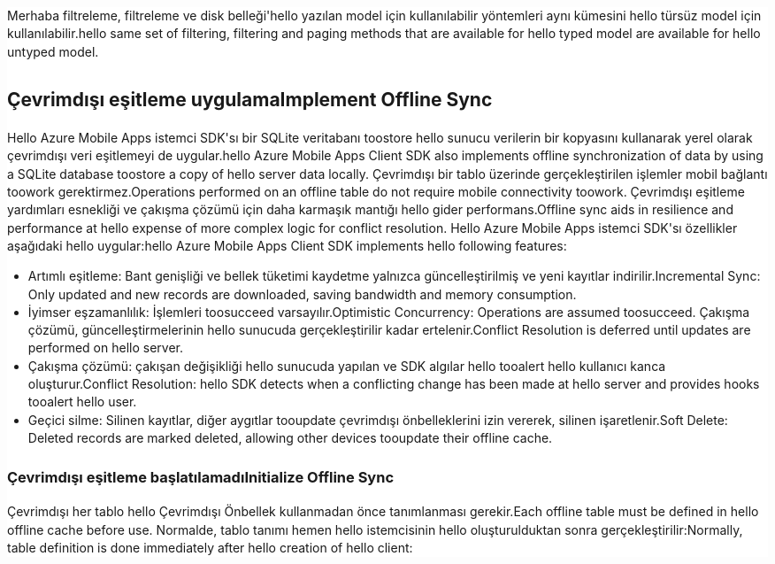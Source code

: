 <span data-ttu-id="09142-343">Merhaba filtreleme, filtreleme ve disk belleği'hello yazılan model için kullanılabilir yöntemleri aynı kümesini hello türsüz model için kullanılabilir.</span><span class="sxs-lookup"><span data-stu-id="09142-343">hello same set of filtering, filtering and paging methods that are available for hello typed model are available for hello untyped model.</span></span>

## <span data-ttu-id="09142-344"><a name="offline-sync"></a>Çevrimdışı eşitleme uygulama</span><span class="sxs-lookup"><span data-stu-id="09142-344"><a name="offline-sync"></a>Implement Offline Sync</span></span>

<span data-ttu-id="09142-345">Hello Azure Mobile Apps istemci SDK'sı bir SQLite veritabanı toostore hello sunucu verilerin bir kopyasını kullanarak yerel olarak çevrimdışı veri eşitlemeyi de uygular.</span><span class="sxs-lookup"><span data-stu-id="09142-345">hello Azure Mobile Apps Client SDK also implements offline synchronization of data by using a SQLite database toostore a copy of hello server data locally.</span></span>  <span data-ttu-id="09142-346">Çevrimdışı bir tablo üzerinde gerçekleştirilen işlemler mobil bağlantı toowork gerektirmez.</span><span class="sxs-lookup"><span data-stu-id="09142-346">Operations performed on an offline table do not require mobile connectivity toowork.</span></span>  <span data-ttu-id="09142-347">Çevrimdışı eşitleme yardımları esnekliği ve çakışma çözümü için daha karmaşık mantığı hello gider performans.</span><span class="sxs-lookup"><span data-stu-id="09142-347">Offline sync aids in resilience and performance at hello expense of more complex logic for conflict resolution.</span></span>  <span data-ttu-id="09142-348">Hello Azure Mobile Apps istemci SDK'sı özellikler aşağıdaki hello uygular:</span><span class="sxs-lookup"><span data-stu-id="09142-348">hello Azure Mobile Apps Client SDK implements hello following features:</span></span>

* <span data-ttu-id="09142-349">Artımlı eşitleme: Bant genişliği ve bellek tüketimi kaydetme yalnızca güncelleştirilmiş ve yeni kayıtlar indirilir.</span><span class="sxs-lookup"><span data-stu-id="09142-349">Incremental Sync: Only updated and new records are downloaded, saving bandwidth and memory consumption.</span></span>
* <span data-ttu-id="09142-350">İyimser eşzamanlılık: İşlemleri toosucceed varsayılır.</span><span class="sxs-lookup"><span data-stu-id="09142-350">Optimistic Concurrency: Operations are assumed toosucceed.</span></span>  <span data-ttu-id="09142-351">Çakışma çözümü, güncelleştirmelerinin hello sunucuda gerçekleştirilir kadar ertelenir.</span><span class="sxs-lookup"><span data-stu-id="09142-351">Conflict Resolution is deferred until updates are performed on hello server.</span></span>
* <span data-ttu-id="09142-352">Çakışma çözümü: çakışan değişikliği hello sunucuda yapılan ve SDK algılar hello tooalert hello kullanıcı kanca oluşturur.</span><span class="sxs-lookup"><span data-stu-id="09142-352">Conflict Resolution: hello SDK detects when a conflicting change has been made at hello server and provides hooks tooalert hello user.</span></span>
* <span data-ttu-id="09142-353">Geçici silme: Silinen kayıtlar, diğer aygıtlar tooupdate çevrimdışı önbelleklerini izin vererek, silinen işaretlenir.</span><span class="sxs-lookup"><span data-stu-id="09142-353">Soft Delete: Deleted records are marked deleted, allowing other devices tooupdate their offline cache.</span></span>

### <a name="initialize-offline-sync"></a><span data-ttu-id="09142-354">Çevrimdışı eşitleme başlatılamadı</span><span class="sxs-lookup"><span data-stu-id="09142-354">Initialize Offline Sync</span></span>

<span data-ttu-id="09142-355">Çevrimdışı her tablo hello Çevrimdışı Önbellek kullanmadan önce tanımlanması gerekir.</span><span class="sxs-lookup"><span data-stu-id="09142-355">Each offline table must be defined in hello offline cache before use.</span></span>  <span data-ttu-id="09142-356">Normalde, tablo tanımı hemen hello istemcisinin hello oluşturulduktan sonra gerçekleştirilir:</span><span class="sxs-lookup"><span data-stu-id="09142-356">Normally, table definition is done immediately after hello creation of hello client:</span></span>
